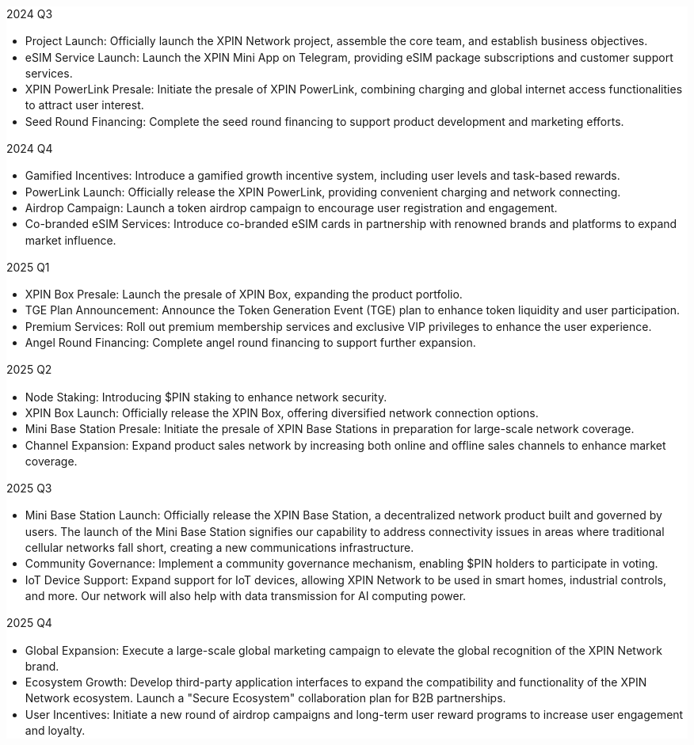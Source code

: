 2024 Q3

- Project Launch: Officially launch the XPIN Network project, assemble the core team, and establish business objectives.
- eSIM Service Launch: Launch the XPIN Mini App on Telegram, providing eSIM package subscriptions and customer support services.
- XPIN PowerLink Presale: Initiate the presale of XPIN PowerLink, combining charging and global internet access functionalities to attract user interest.
- Seed Round Financing: Complete the seed round financing to support product development and marketing efforts.

2024 Q4

- Gamified Incentives: Introduce a gamified growth incentive system, including user levels and task-based rewards.
- PowerLink Launch: Officially release the XPIN PowerLink, providing convenient charging and network connecting.
- Airdrop Campaign: Launch a token airdrop campaign to encourage user registration and engagement.
- Co-branded eSIM Services: Introduce co-branded eSIM cards in partnership with renowned brands and platforms to expand market influence.

2025 Q1

- XPIN Box Presale: Launch the presale of XPIN Box, expanding the product portfolio.
- TGE Plan Announcement: Announce the Token Generation Event (TGE) plan to enhance token liquidity and user participation.
- Premium Services: Roll out premium membership services and exclusive VIP privileges to enhance the user experience.
- Angel Round Financing: Complete angel round financing to support further expansion.

2025 Q2

- Node Staking: Introducing $PIN staking to enhance network security.
- XPIN Box Launch: Officially release the XPIN Box, offering diversified network connection options.
- Mini Base Station Presale: Initiate the presale of XPIN Base Stations in preparation for large-scale network coverage.
- Channel Expansion: Expand product sales network by increasing both online and offline sales channels to enhance market coverage.

2025 Q3

- Mini Base Station Launch: Officially release the XPIN Base Station, a decentralized network product built and governed by users. The launch of the Mini Base Station signifies our capability to address connectivity issues in areas where traditional cellular networks fall short, creating a new communications infrastructure.
- Community Governance: Implement a community governance mechanism, enabling $PIN holders to participate in voting.
- IoT Device Support: Expand support for IoT devices, allowing XPIN Network to be used in smart homes, industrial controls, and more. Our network will also help with data transmission for AI computing power.

2025 Q4

- Global Expansion: Execute a large-scale global marketing campaign to elevate the global recognition of the XPIN Network brand.
- Ecosystem Growth: Develop third-party application interfaces to expand the compatibility and functionality of the XPIN Network ecosystem. Launch a "Secure Ecosystem" collaboration plan for B2B partnerships.
- User Incentives: Initiate a new round of airdrop campaigns and long-term user reward programs to increase user engagement and loyalty.
